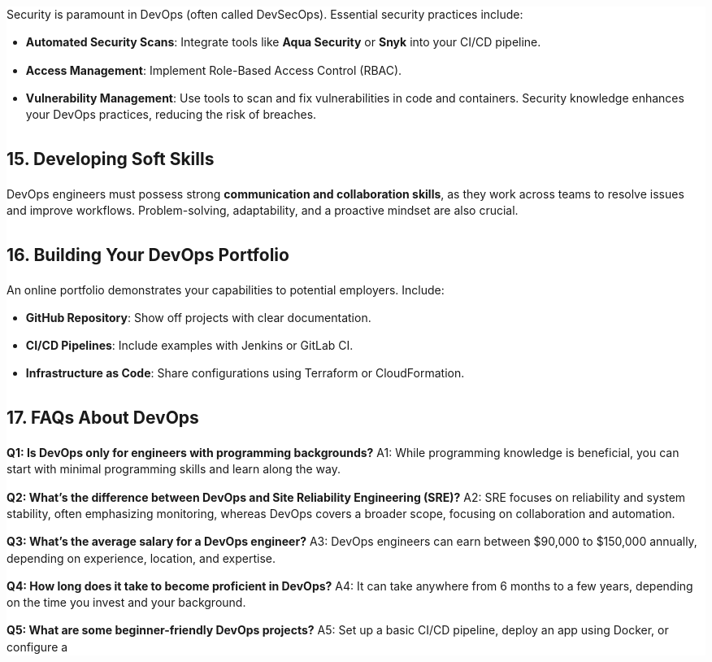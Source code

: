 

Security is paramount in DevOps (often called DevSecOps). Essential security practices include:


* **Automated Security Scans**: Integrate tools like **Aqua Security** or **Snyk** into your CI/CD pipeline.

* **Access Management**: Implement Role-Based Access Control (RBAC).

* **Vulnerability Management**: Use tools to scan and fix vulnerabilities in code and containers.
Security knowledge enhances your DevOps practices, reducing the risk of breaches.



## 15. Developing Soft Skills



DevOps engineers must possess strong **communication and collaboration skills**, as they work across teams to resolve issues and improve workflows. Problem-solving, adaptability, and a proactive mindset are also crucial.



## 16. Building Your DevOps Portfolio



An online portfolio demonstrates your capabilities to potential employers. Include:


* **GitHub Repository**: Show off projects with clear documentation.

* **CI/CD Pipelines**: Include examples with Jenkins or GitLab CI.

* **Infrastructure as Code**: Share configurations using Terraform or CloudFormation.
## 17. FAQs About DevOps



**Q1: Is DevOps only for engineers with programming backgrounds?** A1: While programming knowledge is beneficial, you can start with minimal programming skills and learn along the way.



**Q2: What’s the difference between DevOps and Site Reliability Engineering (SRE)?** A2: SRE focuses on reliability and system stability, often emphasizing monitoring, whereas DevOps covers a broader scope, focusing on collaboration and automation.



**Q3: What’s the average salary for a DevOps engineer?** A3: DevOps engineers can earn between $90,000 to $150,000 annually, depending on experience, location, and expertise.



**Q4: How long does it take to become proficient in DevOps?** A4: It can take anywhere from 6 months to a few years, depending on the time you invest and your background.



**Q5: What are some beginner-friendly DevOps projects?** A5: Set up a basic CI/CD pipeline, deploy an app using Docker, or configure a
